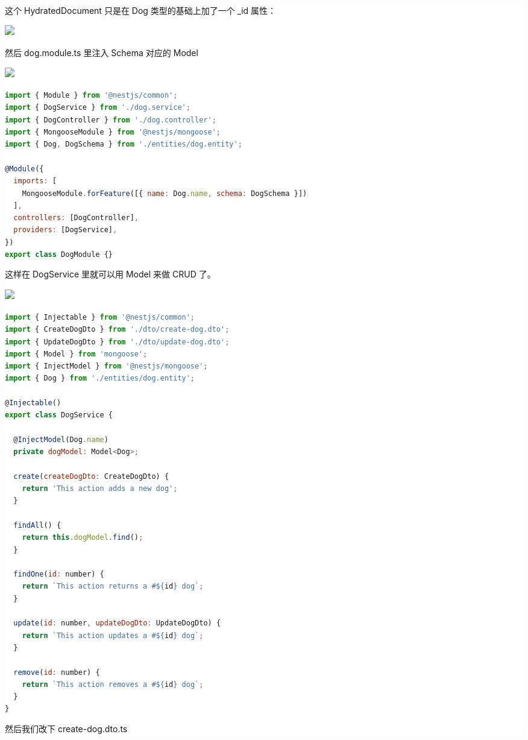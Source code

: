 这个 HydratedDocument 只是在 Dog 类型的基础上加了一个 _id 属性：

![](https://p1-juejin.byteimg.com/tos-cn-i-k3u1fbpfcp/fa17b584540e4447b0dbaf4396f0d2f0~tplv-k3u1fbpfcp-jj-mark:0:0:0:0:q75.image#?w=1030&h=204&s=44603&e=png&b=202020)

然后 dog.module.ts 里注入 Schema 对应的 Model

![](https://p6-juejin.byteimg.com/tos-cn-i-k3u1fbpfcp/f6d1dd8ccacc4e12b1c498be487678ba~tplv-k3u1fbpfcp-jj-mark:0:0:0:0:q75.image#?w=1168&h=574&s=136405&e=png&b=1f1f1f)

```javascript
import { Module } from '@nestjs/common';
import { DogService } from './dog.service';
import { DogController } from './dog.controller';
import { MongooseModule } from '@nestjs/mongoose';
import { Dog, DogSchema } from './entities/dog.entity';

@Module({
  imports: [
    MongooseModule.forFeature([{ name: Dog.name, schema: DogSchema }])
  ],
  controllers: [DogController],
  providers: [DogService],
})
export class DogModule {}
```

这样在 DogService 里就可以用 Model 来做 CRUD 了。

![](https://p3-juejin.byteimg.com/tos-cn-i-k3u1fbpfcp/002c5256776d417b90bcc40e7ec93815~tplv-k3u1fbpfcp-jj-mark:0:0:0:0:q75.image#?w=970&h=772&s=166339&e=png&b=1f1f1f)

```javascript
import { Injectable } from '@nestjs/common';
import { CreateDogDto } from './dto/create-dog.dto';
import { UpdateDogDto } from './dto/update-dog.dto';
import { Model } from 'mongoose';
import { InjectModel } from '@nestjs/mongoose';
import { Dog } from './entities/dog.entity';

@Injectable()
export class DogService {

  @InjectModel(Dog.name)
  private dogModel: Model<Dog>;

  create(createDogDto: CreateDogDto) {
    return 'This action adds a new dog';
  }

  findAll() {
    return this.dogModel.find();
  }

  findOne(id: number) {
    return `This action returns a #${id} dog`;
  }

  update(id: number, updateDogDto: UpdateDogDto) {
    return `This action updates a #${id} dog`;
  }

  remove(id: number) {
    return `This action removes a #${id} dog`;
  }
}
```
然后我们改下 create-dog.dto.ts
